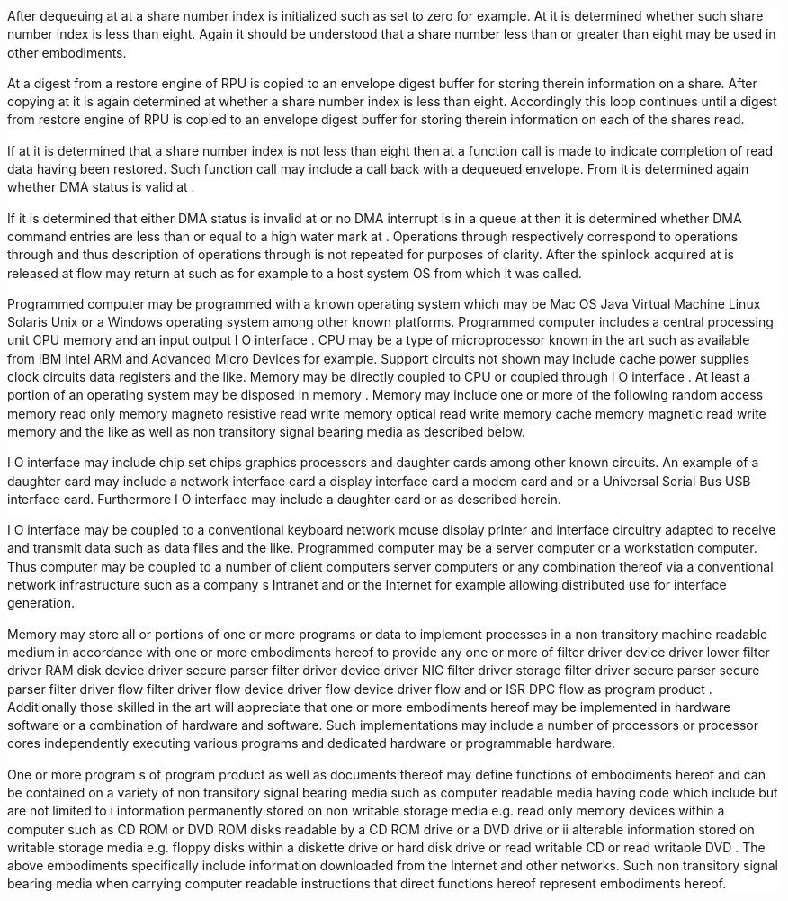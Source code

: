 After dequeuing at at a share number index is initialized such as set to zero for example. At it is determined whether such share number index is less than eight. Again it should be understood that a share number less than or greater than eight may be used in other embodiments.

At a digest from a restore engine of RPU is copied to an envelope digest buffer for storing therein information on a share. After copying at it is again determined at whether a share number index is less than eight. Accordingly this loop continues until a digest from restore engine of RPU is copied to an envelope digest buffer for storing therein information on each of the shares read.

If at it is determined that a share number index is not less than eight then at a function call is made to indicate completion of read data having been restored. Such function call may include a call back with a dequeued envelope. From it is determined again whether DMA status is valid at .

If it is determined that either DMA status is invalid at or no DMA interrupt is in a queue at then it is determined whether DMA command entries are less than or equal to a high water mark at . Operations through respectively correspond to operations through and thus description of operations through is not repeated for purposes of clarity. After the spinlock acquired at is released at flow may return at such as for example to a host system OS from which it was called.

Programmed computer may be programmed with a known operating system which may be Mac OS Java Virtual Machine Linux Solaris Unix or a Windows operating system among other known platforms. Programmed computer includes a central processing unit CPU memory and an input output I O interface . CPU may be a type of microprocessor known in the art such as available from IBM Intel ARM and Advanced Micro Devices for example. Support circuits not shown may include cache power supplies clock circuits data registers and the like. Memory may be directly coupled to CPU or coupled through I O interface . At least a portion of an operating system may be disposed in memory . Memory may include one or more of the following random access memory read only memory magneto resistive read write memory optical read write memory cache memory magnetic read write memory and the like as well as non transitory signal bearing media as described below.

I O interface may include chip set chips graphics processors and daughter cards among other known circuits. An example of a daughter card may include a network interface card a display interface card a modem card and or a Universal Serial Bus USB interface card. Furthermore I O interface may include a daughter card or as described herein.

I O interface may be coupled to a conventional keyboard network mouse display printer and interface circuitry adapted to receive and transmit data such as data files and the like. Programmed computer may be a server computer or a workstation computer. Thus computer may be coupled to a number of client computers server computers or any combination thereof via a conventional network infrastructure such as a company s Intranet and or the Internet for example allowing distributed use for interface generation.

Memory may store all or portions of one or more programs or data to implement processes in a non transitory machine readable medium in accordance with one or more embodiments hereof to provide any one or more of filter driver device driver lower filter driver RAM disk device driver secure parser filter driver device driver NIC filter driver storage filter driver secure parser secure parser filter driver flow filter driver flow device driver flow device driver flow and or ISR DPC flow as program product . Additionally those skilled in the art will appreciate that one or more embodiments hereof may be implemented in hardware software or a combination of hardware and software. Such implementations may include a number of processors or processor cores independently executing various programs and dedicated hardware or programmable hardware.

One or more program s of program product as well as documents thereof may define functions of embodiments hereof and can be contained on a variety of non transitory signal bearing media such as computer readable media having code which include but are not limited to i information permanently stored on non writable storage media e.g. read only memory devices within a computer such as CD ROM or DVD ROM disks readable by a CD ROM drive or a DVD drive or ii alterable information stored on writable storage media e.g. floppy disks within a diskette drive or hard disk drive or read writable CD or read writable DVD . The above embodiments specifically include information downloaded from the Internet and other networks. Such non transitory signal bearing media when carrying computer readable instructions that direct functions hereof represent embodiments hereof.
